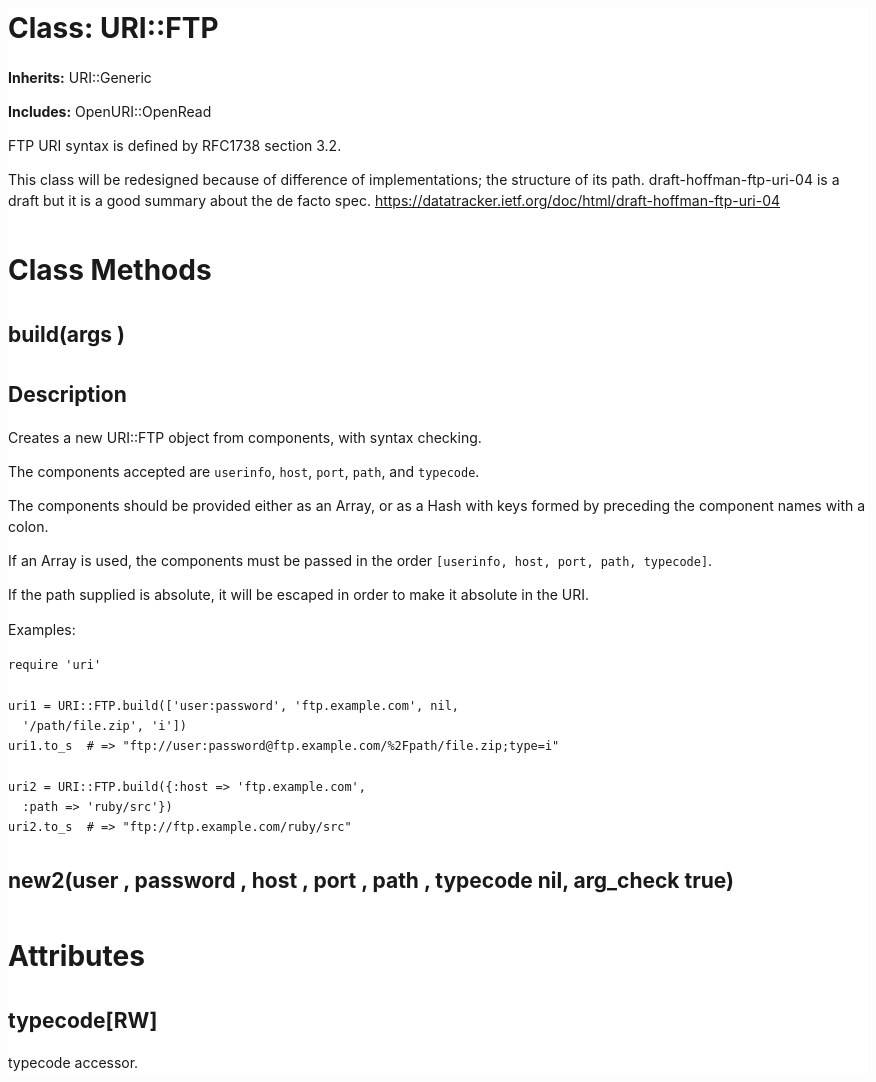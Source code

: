 # Class: URI::FTP
**Inherits:** URI::Generic
    
**Includes:** OpenURI::OpenRead
  

FTP URI syntax is defined by RFC1738 section 3.2.

This class will be redesigned because of difference of implementations; the
structure of its path. draft-hoffman-ftp-uri-04 is a draft but it is a good
summary about the de facto spec.
https://datatracker.ietf.org/doc/html/draft-hoffman-ftp-uri-04


# Class Methods
## build(args ) [](#method-c-build)
## Description

Creates a new URI::FTP object from components, with syntax checking.

The components accepted are `userinfo`, `host`, `port`, `path`, and
`typecode`.

The components should be provided either as an Array, or as a Hash with keys
formed by preceding the component names with a colon.

If an Array is used, the components must be passed in the order `[userinfo,
host, port, path, typecode]`.

If the path supplied is absolute, it will be escaped in order to make it
absolute in the URI.

Examples:

    require 'uri'

    uri1 = URI::FTP.build(['user:password', 'ftp.example.com', nil,
      '/path/file.zip', 'i'])
    uri1.to_s  # => "ftp://user:password@ftp.example.com/%2Fpath/file.zip;type=i"

    uri2 = URI::FTP.build({:host => 'ftp.example.com',
      :path => 'ruby/src'})
    uri2.to_s  # => "ftp://ftp.example.com/ruby/src"
## new2(user , password , host , port , path , typecode nil, arg_check true) [](#method-c-new2)
# Attributes
## typecode[RW] [](#attribute-i-typecode)
typecode accessor.
